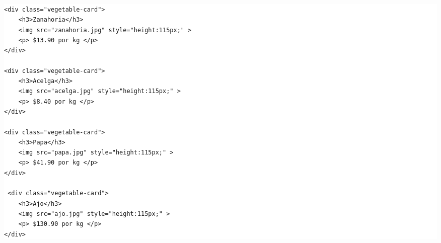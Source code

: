     <div class="vegetable-card">
        <h3>Zanahoria</h3>
        <img src="zanahoria.jpg" style="height:115px;" > 
        <p> $13.90 por kg </p>
    </div>

    <div class="vegetable-card">
        <h3>Acelga</h3>
        <img src="acelga.jpg" style="height:115px;" > 
        <p> $8.40 por kg </p>
    </div>

    <div class="vegetable-card">
        <h3>Papa</h3>
        <img src="papa.jpg" style="height:115px;" > 
        <p> $41.90 por kg </p>
    </div>
     
     <div class="vegetable-card">
        <h3>Ajo</h3>
        <img src="ajo.jpg" style="height:115px;" > 
        <p> $130.90 por kg </p>
    </div>
